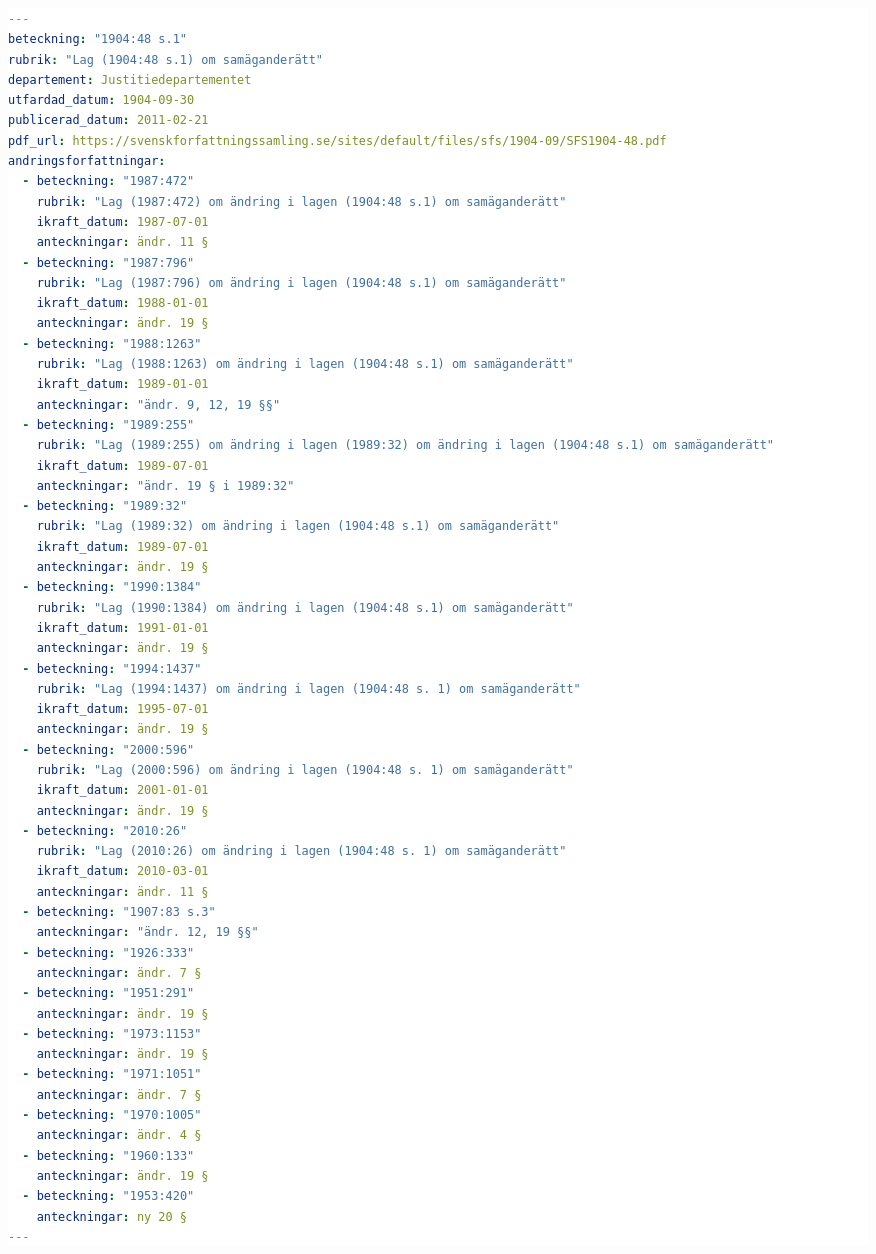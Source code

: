 ```yaml
---
beteckning: "1904:48 s.1"
rubrik: "Lag (1904:48 s.1) om samäganderätt"
departement: Justitiedepartementet
utfardad_datum: 1904-09-30
publicerad_datum: 2011-02-21
pdf_url: https://svenskforfattningssamling.se/sites/default/files/sfs/1904-09/SFS1904-48.pdf
andringsforfattningar:
  - beteckning: "1987:472"
    rubrik: "Lag (1987:472) om ändring i lagen (1904:48 s.1) om samäganderätt"
    ikraft_datum: 1987-07-01
    anteckningar: ändr. 11 §
  - beteckning: "1987:796"
    rubrik: "Lag (1987:796) om ändring i lagen (1904:48 s.1) om samäganderätt"
    ikraft_datum: 1988-01-01
    anteckningar: ändr. 19 §
  - beteckning: "1988:1263"
    rubrik: "Lag (1988:1263) om ändring i lagen (1904:48 s.1) om samäganderätt"
    ikraft_datum: 1989-01-01
    anteckningar: "ändr. 9, 12, 19 §§"
  - beteckning: "1989:255"
    rubrik: "Lag (1989:255) om ändring i lagen (1989:32) om ändring i lagen (1904:48 s.1) om samäganderätt"
    ikraft_datum: 1989-07-01
    anteckningar: "ändr. 19 § i 1989:32"
  - beteckning: "1989:32"
    rubrik: "Lag (1989:32) om ändring i lagen (1904:48 s.1) om samäganderätt"
    ikraft_datum: 1989-07-01
    anteckningar: ändr. 19 §
  - beteckning: "1990:1384"
    rubrik: "Lag (1990:1384) om ändring i lagen (1904:48 s.1) om samäganderätt"
    ikraft_datum: 1991-01-01
    anteckningar: ändr. 19 §
  - beteckning: "1994:1437"
    rubrik: "Lag (1994:1437) om ändring i lagen (1904:48 s. 1) om samäganderätt"
    ikraft_datum: 1995-07-01
    anteckningar: ändr. 19 §
  - beteckning: "2000:596"
    rubrik: "Lag (2000:596) om ändring i lagen (1904:48 s. 1) om samäganderätt"
    ikraft_datum: 2001-01-01
    anteckningar: ändr. 19 §
  - beteckning: "2010:26"
    rubrik: "Lag (2010:26) om ändring i lagen (1904:48 s. 1) om samäganderätt"
    ikraft_datum: 2010-03-01
    anteckningar: ändr. 11 §
  - beteckning: "1907:83 s.3"
    anteckningar: "ändr. 12, 19 §§"
  - beteckning: "1926:333"
    anteckningar: ändr. 7 §
  - beteckning: "1951:291"
    anteckningar: ändr. 19 §
  - beteckning: "1973:1153"
    anteckningar: ändr. 19 §
  - beteckning: "1971:1051"
    anteckningar: ändr. 7 §
  - beteckning: "1970:1005"
    anteckningar: ändr. 4 §
  - beteckning: "1960:133"
    anteckningar: ändr. 19 §
  - beteckning: "1953:420"
    anteckningar: ny 20 §
---
```